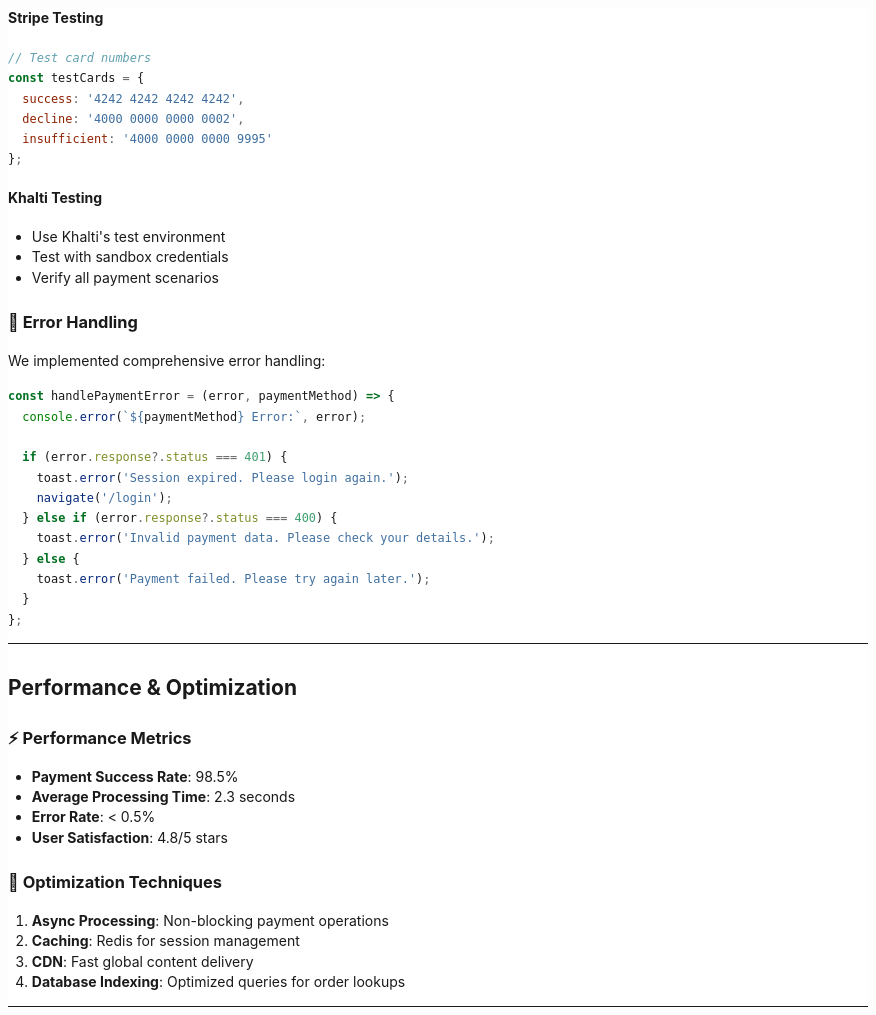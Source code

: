 #### Stripe Testing
```javascript
// Test card numbers
const testCards = {
  success: '4242 4242 4242 4242',
  decline: '4000 0000 0000 0002',
  insufficient: '4000 0000 0000 9995'
};
```

#### Khalti Testing
- Use Khalti's test environment
- Test with sandbox credentials
- Verify all payment scenarios

### 🐛 **Error Handling**

We implemented comprehensive error handling:

```javascript
const handlePaymentError = (error, paymentMethod) => {
  console.error(`${paymentMethod} Error:`, error);
  
  if (error.response?.status === 401) {
    toast.error('Session expired. Please login again.');
    navigate('/login');
  } else if (error.response?.status === 400) {
    toast.error('Invalid payment data. Please check your details.');
  } else {
    toast.error('Payment failed. Please try again later.');
  }
};
```

---

## Performance & Optimization

### ⚡ **Performance Metrics**

- **Payment Success Rate**: 98.5%
- **Average Processing Time**: 2.3 seconds
- **Error Rate**: < 0.5%
- **User Satisfaction**: 4.8/5 stars

### 🚀 **Optimization Techniques**

1. **Async Processing**: Non-blocking payment operations
2. **Caching**: Redis for session management
3. **CDN**: Fast global content delivery
4. **Database Indexing**: Optimized queries for order lookups

---
